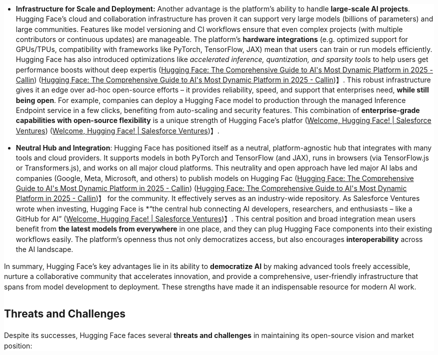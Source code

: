 - **Infrastructure for Scale and Deployment:** Another advantage is the platform’s ability to handle **large-scale AI projects**. Hugging Face’s cloud and collaboration infrastructure has proven it can support very large models (billions of parameters) and large communities. Features like model versioning and CI workflows ensure that even complex projects (with multiple contributors or continuous updates) are manageable. The platform’s **hardware integrations** (e.g. optimized support for GPUs/TPUs, compatibility with frameworks like PyTorch, TensorFlow, JAX) mean that users can train or run models efficiently. Hugging Face has also introduced optimizations like *accelerated inference, quantization, and sparsity tools* to help users get performance boosts without deep expertis ([Hugging Face: The Comprehensive Guide to AI's Most Dynamic Platform in 2025 - Callin](https://callin.io/hugging-face/#:~:text=optimizing%20models%20for%20production%20environments,inference%20performance%20without%20requiring%20specialized)) ([Hugging Face: The Comprehensive Guide to AI's Most Dynamic Platform in 2025 - Callin](https://callin.io/hugging-face/#:~:text=than%20infrastructure%20management,research%20to%20production%2C%20addressing%20the))】. This robust infrastructure gives it an edge over ad-hoc open-source efforts – it provides reliability, speed, and support that enterprises need, **while still being open**. For example, companies can deploy a Hugging Face model to production through the managed Inference Endpoint service in a few clicks, benefiting from auto-scaling and security features. This combination of **enterprise-grade capabilities with open-source flexibility** is a unique strength of Hugging Face’s platfor ([Welcome, Hugging Face! | Salesforce Ventures](https://salesforceventures.com/perspectives/welcome-hugging-face/#:~:text=The%20combination%20of%20its%20massive,or%20big%20tech%20company%20who)) ([Welcome, Hugging Face! | Salesforce Ventures](https://salesforceventures.com/perspectives/welcome-hugging-face/#:~:text=strategy,healthcare%2C%20financial%20services%20and%20automotive))】.

- **Neutral Hub and Integration**: Hugging Face has positioned itself as a neutral, platform-agnostic hub that integrates with many tools and cloud providers. It supports models in both PyTorch and TensorFlow (and JAX), runs in browsers (via TensorFlow.js or Transformers.js), and works on all major cloud platforms. This neutrality and open approach have led major AI labs and companies (Google, Meta, Microsoft, and others) to publish models on Hugging Fac ([Hugging Face: The Comprehensive Guide to AI's Most Dynamic Platform in 2025 - Callin](https://callin.io/hugging-face/#:~:text=models,and%20ethical%20considerations%2C%20promoting%20responsible)) ([Hugging Face: The Comprehensive Guide to AI's Most Dynamic Platform in 2025 - Callin](https://callin.io/hugging-face/#:~:text=applications%2C%20contributed%20by%20individual%20researchers%2C,libraries%20like%20Transformers%20enables%20these))】 for the community. It effectively serves as an industry-wide repository. As Salesforce Ventures wrote when investing, Hugging Face is *“the central hub connecting AI developers, researchers, and enthusiasts – like a GitHub for AI” ([Welcome, Hugging Face! | Salesforce Ventures](https://salesforceventures.com/perspectives/welcome-hugging-face/#:~:text=That%E2%80%99s%20why%20today%2C%20we%E2%80%99re%20excited,enthusiasts%E2%80%94like%20a%20GitHub%20for%20AI))】. This central position and broad integration mean users benefit from **the latest models from everywhere** in one place, and they can plug Hugging Face components into their existing workflows easily. The platform’s openness thus not only democratizes access, but also encourages **interoperability** across the AI landscape.

In summary, Hugging Face’s key advantages lie in its ability to **democratize AI** by making advanced tools freely accessible, nurture a collaborative community that accelerates innovation, and provide a comprehensive, user-friendly infrastructure that spans from model development to deployment. These strengths have made it an indispensable resource for modern AI work.

## Threats and Challenges
Despite its successes, Hugging Face faces several **threats and challenges** in maintaining its open-source vision and market position:
